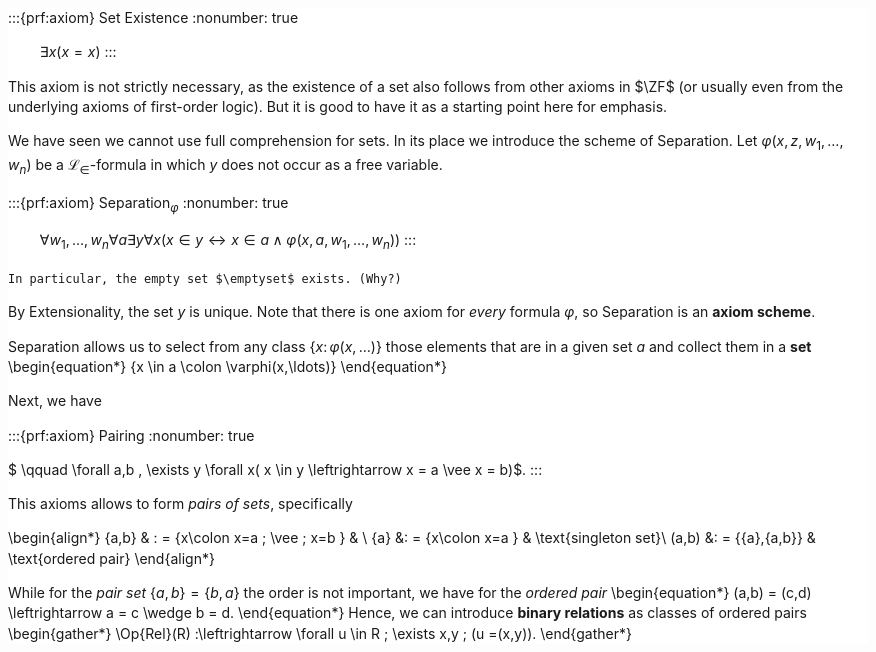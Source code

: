 :::{prf:axiom} Set Existence
:nonumber: true

$\qquad \exists x ( x = x )$
:::

This axiom is not strictly necessary, as the existence of a set also follows from other axioms in $\ZF$ (or usually even from the underlying axioms of first-order logic). But it is good to have it as a starting point here for emphasis.

We have seen we cannot use full comprehension for sets. In its place we introduce the scheme of Separation. Let $\varphi(x, z, w_1, \dots, w_n)$ be a $\mathcal{L}_\in$-formula in which $y$ does not occur as a free variable.

:::{prf:axiom} Separation$_{{}\varphi}$
:nonumber: true

 $\qquad  \forall w_1, \dots, w_n \forall a \exists y \forall x (x \in y \leftrightarrow x \in a \wedge \varphi(x, a, w_1, \dots, w_n))$
:::
```{margin}
In particular, the empty set $\emptyset$ exists. (Why?)
```
By Extensionality, the set $y$ is unique. Note that there is one axiom for *every* formula ${}\varphi$, so Separation is an **axiom scheme**.


Separation allows us to select from any class $\{x \colon \varphi(x,\ldots)\}$ those elements that are in a given set $a$ and collect them in a **set**
\begin{equation*}
    \{x \in a \colon \varphi(x,\ldots)\}
\end{equation*}


Next, we have 

:::{prf:axiom} Pairing
:nonumber: true

$ \qquad \forall a,b \, \exists y \forall x( x \in y \leftrightarrow  x = a \vee x = b)$.
:::

This axioms allows to form *pairs of sets*, specifically

\begin{align*}
    \{a,b\} & : =  \{x\colon x=a \; \vee \; x=b \} &    \\
    \{a\} &: = \{x\colon x=a  \} &    \text{singleton set}\\
    (a,b) &: =  \{\{a\},\{a,b\}\} &    \text{ordered pair}
\end{align*}

While for the *pair set* $\{a,b\} = \{b,a\}$ the order is not important, we have for the *ordered pair*
\begin{equation*}
(a,b) = (c,d) \leftrightarrow a = c \wedge b = d.
\end{equation*}
Hence, we can introduce **binary relations** as classes of ordered pairs
\begin{gather*}
    \Op{Rel}(R) :\leftrightarrow  \forall u \in R \; \exists x,y  \; (u =(x,y)).
\end{gather*}
